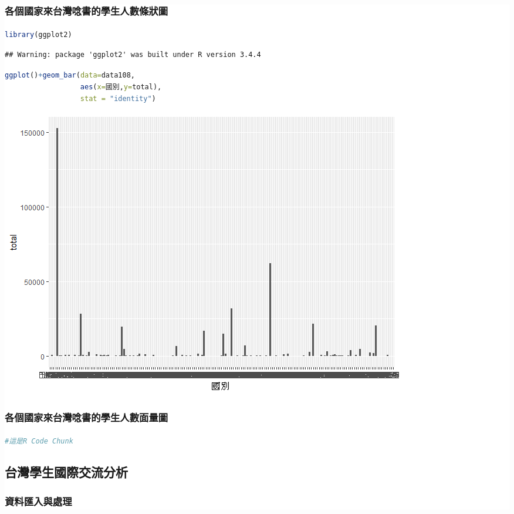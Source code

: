 ### 各個國家來台灣唸書的學生人數條狀圖

``` r
library(ggplot2)
```

    ## Warning: package 'ggplot2' was built under R version 3.4.4

``` r
ggplot()+geom_bar(data=data108,
                  aes(x=國別,y=total),
                  stat = "identity") 
```

![](InternationalStudents_files/figure-markdown_github/ToTWNCountryBar-1.png)

### 各個國家來台灣唸書的學生人數面量圖

``` r
#這是R Code Chunk
```

台灣學生國際交流分析
--------------------

### 資料匯入與處理
